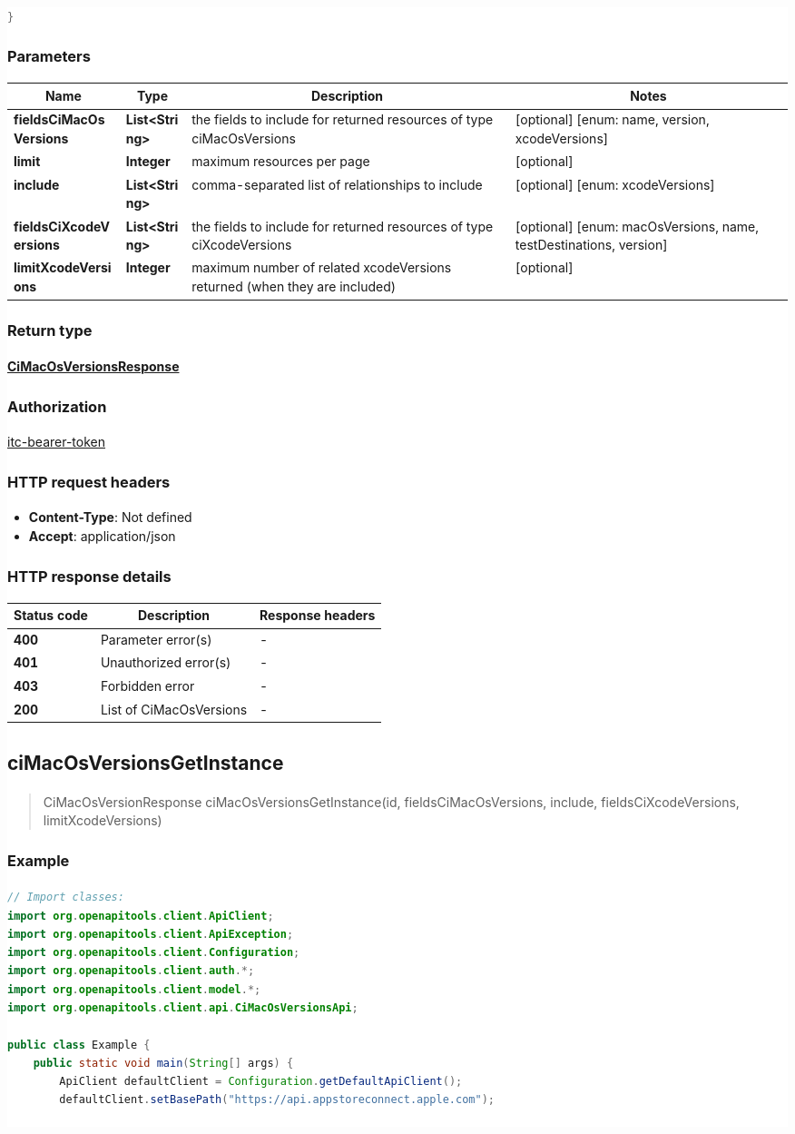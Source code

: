 ```java
}
```

### Parameters


| Name | Type | Description  | Notes |
|------------- | ------------- | ------------- | -------------|
| **fieldsCiMacOsVersions** | **List&lt;String&gt;**| the fields to include for returned resources of type ciMacOsVersions | [optional] [enum: name, version, xcodeVersions] |
| **limit** | **Integer**| maximum resources per page | [optional] |
| **include** | **List&lt;String&gt;**| comma-separated list of relationships to include | [optional] [enum: xcodeVersions] |
| **fieldsCiXcodeVersions** | **List&lt;String&gt;**| the fields to include for returned resources of type ciXcodeVersions | [optional] [enum: macOsVersions, name, testDestinations, version] |
| **limitXcodeVersions** | **Integer**| maximum number of related xcodeVersions returned (when they are included) | [optional] |

### Return type

[**CiMacOsVersionsResponse**](CiMacOsVersionsResponse.md)

### Authorization

[itc-bearer-token](../README.md#itc-bearer-token)

### HTTP request headers

- **Content-Type**: Not defined
- **Accept**: application/json

### HTTP response details
| Status code | Description | Response headers |
|-------------|-------------|------------------|
| **400** | Parameter error(s) |  -  |
| **401** | Unauthorized error(s) |  -  |
| **403** | Forbidden error |  -  |
| **200** | List of CiMacOsVersions |  -  |


## ciMacOsVersionsGetInstance

> CiMacOsVersionResponse ciMacOsVersionsGetInstance(id, fieldsCiMacOsVersions, include, fieldsCiXcodeVersions, limitXcodeVersions)



### Example

```java
// Import classes:
import org.openapitools.client.ApiClient;
import org.openapitools.client.ApiException;
import org.openapitools.client.Configuration;
import org.openapitools.client.auth.*;
import org.openapitools.client.model.*;
import org.openapitools.client.api.CiMacOsVersionsApi;

public class Example {
    public static void main(String[] args) {
        ApiClient defaultClient = Configuration.getDefaultApiClient();
        defaultClient.setBasePath("https://api.appstoreconnect.apple.com");
        
```